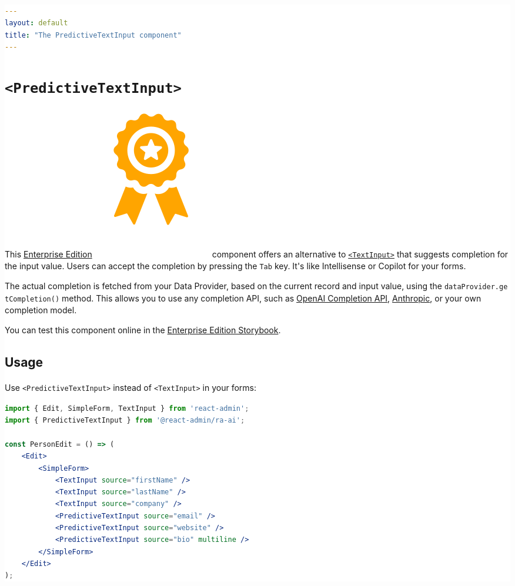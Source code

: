 ```yaml
---
layout: default
title: "The PredictiveTextInput component"
---
```


# `<PredictiveTextInput>`

This [Enterprise Edition](https://marmelab.com/ra-enterprise)<img class="icon" src="./img/premium.svg" /> component offers an alternative to [`<TextInput>`](./TextInput.md) that suggests completion for the input value. Users can accept the completion by pressing the `Tab` key. It's like Intellisense or Copilot for your forms.

<video controls autoplay playsinline muted loop>
  <source src="./img/PredictiveTextInput.mp4" type="video/mp4"/>
  Your browser does not support the video tag.
</video>

The actual completion is fetched from your Data Provider, based on the current record and input value, using the `dataProvider.getCompletion()` method. This allows you to use any completion API, such as [OpenAI Completion API](https://beta.openai.com/docs/api-reference/completions), [Anthropic](https://console.anthropic.com/docs/api), or your own completion model.

You can test this component online in the [Enterprise Edition Storybook](https://react-admin.github.io/ra-enterprise/?path=/story/ra-ai-input-predictivetextinput--context).

## Usage

Use `<PredictiveTextInput>` instead of `<TextInput>` in your forms:

```jsx
import { Edit, SimpleForm, TextInput } from 'react-admin';
import { PredictiveTextInput } from '@react-admin/ra-ai';

const PersonEdit = () => (
    <Edit>
        <SimpleForm>
            <TextInput source="firstName" />
            <TextInput source="lastName" />
            <TextInput source="company" />
            <PredictiveTextInput source="email" />
            <PredictiveTextInput source="website" />
            <PredictiveTextInput source="bio" multiline />
        </SimpleForm>
    </Edit>
);
```
